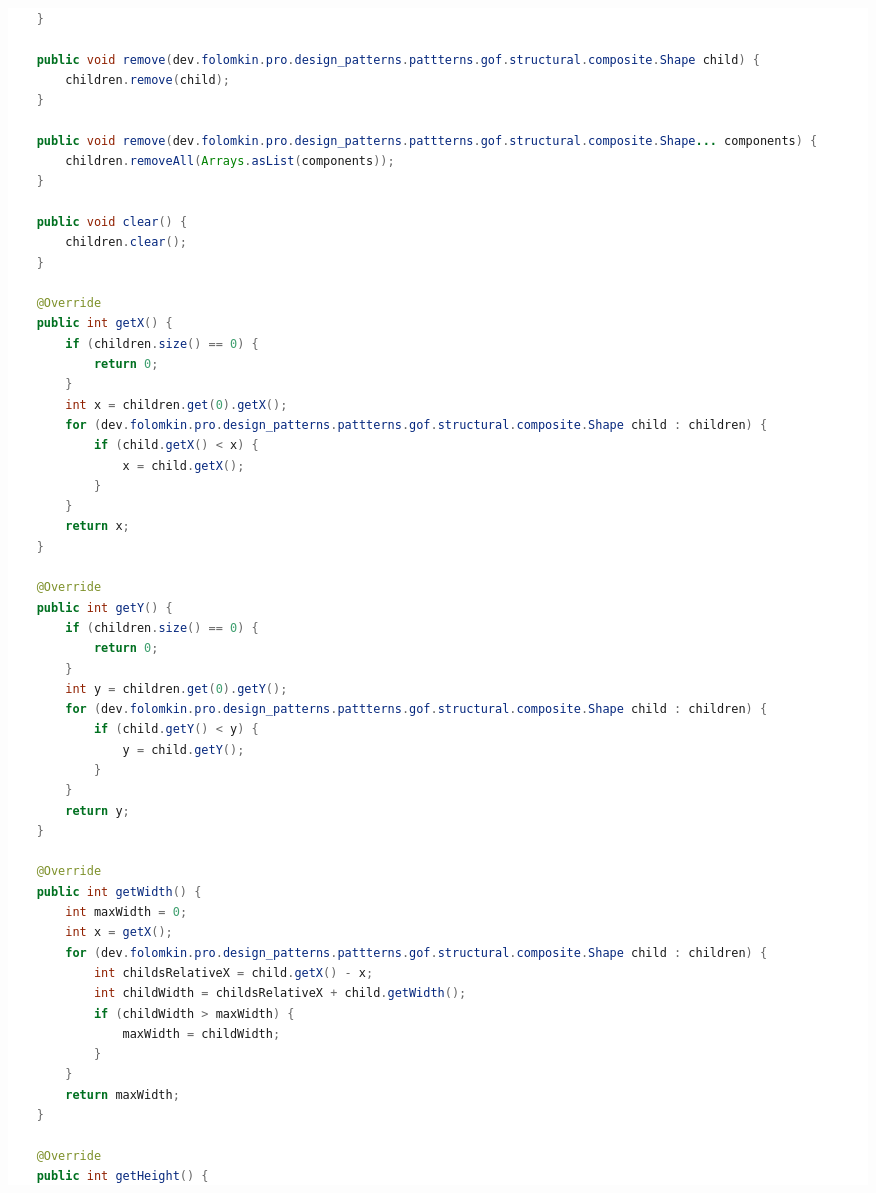 ```java
    }

    public void remove(dev.folomkin.pro.design_patterns.pattterns.gof.structural.composite.Shape child) {
        children.remove(child);
    }

    public void remove(dev.folomkin.pro.design_patterns.pattterns.gof.structural.composite.Shape... components) {
        children.removeAll(Arrays.asList(components));
    }

    public void clear() {
        children.clear();
    }

    @Override
    public int getX() {
        if (children.size() == 0) {
            return 0;
        }
        int x = children.get(0).getX();
        for (dev.folomkin.pro.design_patterns.pattterns.gof.structural.composite.Shape child : children) {
            if (child.getX() < x) {
                x = child.getX();
            }
        }
        return x;
    }

    @Override
    public int getY() {
        if (children.size() == 0) {
            return 0;
        }
        int y = children.get(0).getY();
        for (dev.folomkin.pro.design_patterns.pattterns.gof.structural.composite.Shape child : children) {
            if (child.getY() < y) {
                y = child.getY();
            }
        }
        return y;
    }

    @Override
    public int getWidth() {
        int maxWidth = 0;
        int x = getX();
        for (dev.folomkin.pro.design_patterns.pattterns.gof.structural.composite.Shape child : children) {
            int childsRelativeX = child.getX() - x;
            int childWidth = childsRelativeX + child.getWidth();
            if (childWidth > maxWidth) {
                maxWidth = childWidth;
            }
        }
        return maxWidth;
    }

    @Override
    public int getHeight() {
```
